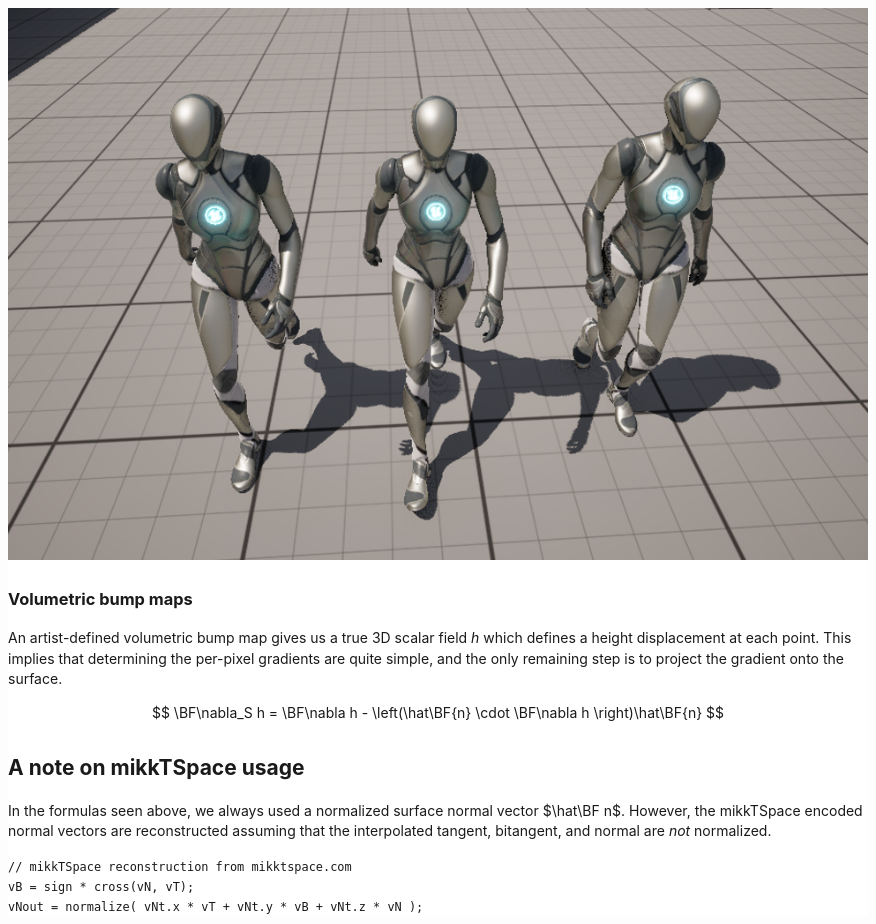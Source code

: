 <img src="/images/sg/compare_with_DeriveTangentBasis.png" alt="3-way comparison">
</p>

### Volumetric bump maps

An artist-defined volumetric bump map gives us a true 3D scalar field $h$ which defines
a height displacement at each point. This implies that determining the per-pixel
gradients are quite simple, and the only remaining step is to project the gradient
onto the surface.

$$
\BF\nabla_S h = \BF\nabla h - \left(\hat\BF{n} \cdot \BF\nabla h \right)\hat\BF{n}
$$

## A note on mikkTSpace usage

In the formulas seen above, we always used a normalized surface normal vector $\hat\BF n$.
However, the mikkTSpace encoded normal vectors are reconstructed assuming that
the interpolated tangent, bitangent, and normal are _not_ normalized.

```hlsl
// mikkTSpace reconstruction from mikktspace.com
vB = sign * cross(vN, vT);
vNout = normalize( vNt.x * vT + vNt.y * vB + vNt.z * vN );
```
